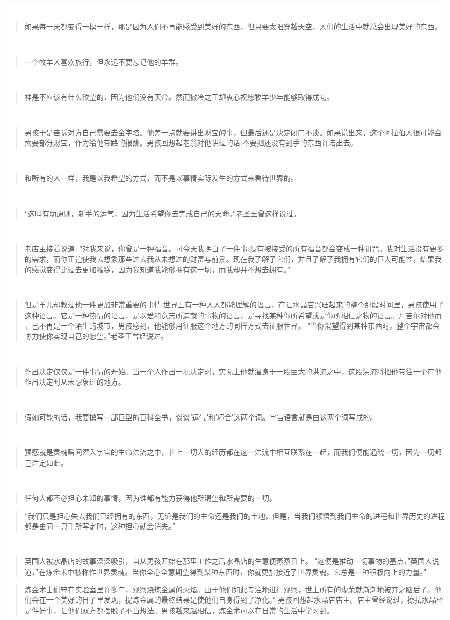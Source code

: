 <Br>

>如果每一天都变得一模一样，那是因为人们不再能感受到美好的东西，但只要太阳穿越天空，人们的生活中就总会出现美好的东西。

<Br>

>一个牧羊人喜欢旅行，但永远不要忘记他的羊群。


<Br>

>神是不应该有什么欲望的，因为他们没有天命。然而撒冷之王却衷心祝愿牧羊少年能够取得成功。


<Br>

>男孩于是告诉对方自己需要去金字塔。他差一点就要讲出财宝的事，但最后还是决定闭口不谈。如果说出来，这个阿拉伯人很可能会索要部分财宝，作为给他带路的报酬。男孩回想起老翁对他讲过的话:不要把还没有到手的东西许诺出去。

<Br>

>和所有的人一样，我是以我希望的方式，而不是以事情实际发生的方式来看待世界的。


<Br>

>“这叫有助原则，新手的运气，因为生活希望你去完成自己的天命。”老圣王曾这样说过。


<Br>

>老店主接着说道: “对我来说，你曾是一种福音。可今天我明白了一件事:没有被接受的所有福音都会变成一种诅咒。我对生活没有更多的需求，而你正迫使我去想象那些过去我从未想过的财富与前景。现在我了解了它们，并且了解了我拥有它们的巨大可能性，结果我的感觉变得比过去更加糟糕，因为我知道我能够拥有这一切，而我却并不想去拥有。”


<Br>

>但是羊儿却教过他一件更加非常重要的事情:世界上有一种人人都能理解的语言，在让水晶店兴旺起来的整个那段时间里，男孩使用了这种语言。它是一种热情的语言，是以爱和意志所造就的事物的语言，是寻找某种你所希望或是你所相信之物的语言。丹吉尔对他而言己不再是一个陌生的城市，男孩感到，他能够用征服这个地方的同样方式去征服世界。 “当你渴望得到某种东西时，整个宇宙都会协力使你实现自己的愿望。”老圣王曾经说过。


<Br>

>作出决定仅仅是一件事情的开始。当一个人作出一项决定时，实际上他就潜身于一股巨大的洪流之中，这股洪流将把他带往一个在他作出决定时从未想象过的地方。


<Br>

>假如可能的话，我要撰写一部巨型的百科全书，谈谈‘运气’和‘巧合’这两个词。宇宙语言就是由这两个词写成的。

<Br>

>预感就是灵魂瞬间潜入宇宙的生命洪流之中，世上一切人的经历都在这一洪流中相互联系在一起，而我们便能通晓一切，因为一切都己注定如此。

<Br>

>任何人都不必担心未知的事情，因为谁都有能力获得他所渴望和所需要的一切。

>“我们只是担心失去我们已经拥有的东西，无论是我们的生命还是我们的土地。但是，当我们领悟到我们生命的进程和世界历史的进程都是由同一只手所写定时，这种担心就会消失。”

<Br>

>英国人被水晶店的故事深深吸引，自从男孩开始在那里工作之后水晶店的生意便蒸蒸日上。 “这便是推动一切事物的基点，”英国人说道，”在炼金术中被称作世界灵魂。当你全心全意期望得到某种东西时，你就更加接近了世界灵魂。它总是一种积极向上的力量。”

>炼金术士们守在实验室里许多年，观察烧炼金属的火焰。由于他们如此专注地进行观察，世上所有的虚荣就渐渐地被弃之脑后了。他们会在一个美好的日子里发现，提炼金属的最终结果是使他们自身得到了净化。” 男孩回想起水晶店店主。店主曾经说过，擦拭水晶杯是件好事，让他们双方都摆脱了不当想法。男孩越来越相信，炼金术可以在日常的生活中学习到。
